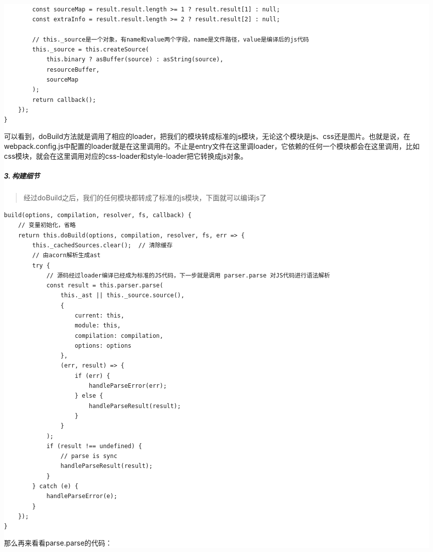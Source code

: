 ```
		const sourceMap = result.result.length >= 1 ? result.result[1] : null;
		const extraInfo = result.result.length >= 2 ? result.result[2] : null;

        // this._source是一个对象，有name和value两个字段，name是文件路径，value是编译后的js代码
		this._source = this.createSource(
			this.binary ? asBuffer(source) : asString(source),
			resourceBuffer,
			sourceMap
		);
		return callback();
	});
}
```
可以看到，doBuild方法就是调用了相应的loader，把我们的模块转成标准的js模块，无论这个模块是js、css还是图片。也就是说，在webpack.config.js中配置的loader就是在这里调用的。不止是entry文件在这里调loader，它依赖的任何一个模块都会在这里调用，比如css模块，就会在这里调用对应的css-loader和style-loader把它转换成js对象。

##### 3. 构建细节
> 经过doBuild之后，我们的任何模块都转成了标准的js模块，下面就可以编译js了

```
build(options, compilation, resolver, fs, callback) {
    // 变量初始化，省略
    return this.doBuild(options, compilation, resolver, fs, err => {
        this._cachedSources.clear();  // 清除缓存
        // 由acorn解析生成ast
        try {
            // 源码经过loader编译已经成为标准的JS代码，下一步就是调用 parser.parse 对JS代码进行语法解析
            const result = this.parser.parse(
                this._ast || this._source.source(),
                {
                    current: this,
                    module: this,
                    compilation: compilation,
                    options: options
                },
                (err, result) => {
                    if (err) {
                        handleParseError(err);
                    } else {
                        handleParseResult(result);
                    }
                }
            );
            if (result !== undefined) {
                // parse is sync
                handleParseResult(result);
            }
        } catch (e) {
            handleParseError(e);
        }
    });
}
```
那么再来看看parse.parse的代码：

